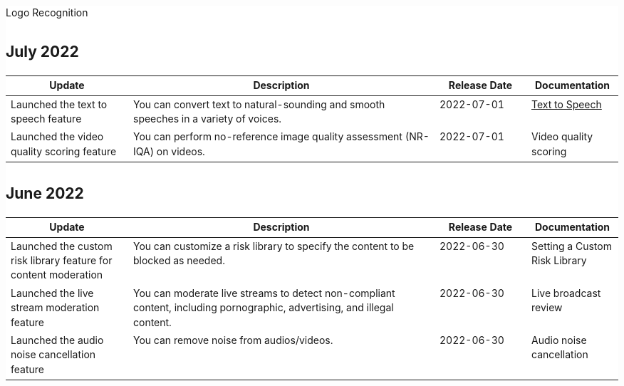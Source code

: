 <td>Logo Recognition</td>
</tr>
</tbody></table>


## July 2022


<table>
<thead>
<tr>
<th width="20%">Update</th>
<th width="50%">Description</th>
<th width="15%">Release Date</th>
<th width="15%">Documentation</th>
</tr>
</thead>
<tbody>
<tr>
<td>Launched the text to speech feature</td>
<td>You can convert text to natural-sounding and smooth speeches in a variety of voices.</td>
<td> 2022-07-01</td>
<td><a href="https://www.tencentcloud.com/document/product/1045/48418">Text to Speech</a></td>
</tr>
<tr>
<td>Launched the video quality scoring feature</td>
<td>You can perform no-reference image quality assessment (NR-IQA) on videos.</td>
<td> 2022-07-01</td>
<td>Video quality scoring</td>
</tr>
</tbody></table>



## June 2022

<table>
<thead>
<tr>
<th width="20%">Update</th>
<th width="50%">Description</th>
<th width="15%">Release Date</th>
<th width="15%">Documentation</th>
</tr>
</thead>
<tbody>
<tr>
<td>Launched the custom risk library feature for content moderation</td>
<td>You can customize a risk library to specify the content to be blocked as needed.</td>
<td>2022-06-30</td>
<td>Setting a Custom Risk Library</td>
</tr>
<tr>
<td>Launched the live stream moderation feature</td>
<td>You can moderate live streams to detect non-compliant content, including pornographic, advertising, and illegal content.</td>
<td>2022-06-30</td>
<td>Live broadcast review</td>
</tr>
<tr>
<td>Launched the audio noise cancellation feature</td>
<td>You can remove noise from audios/videos.</td>
<td>2022-06-30</td>
<td>Audio noise cancellation</td>
</tr>